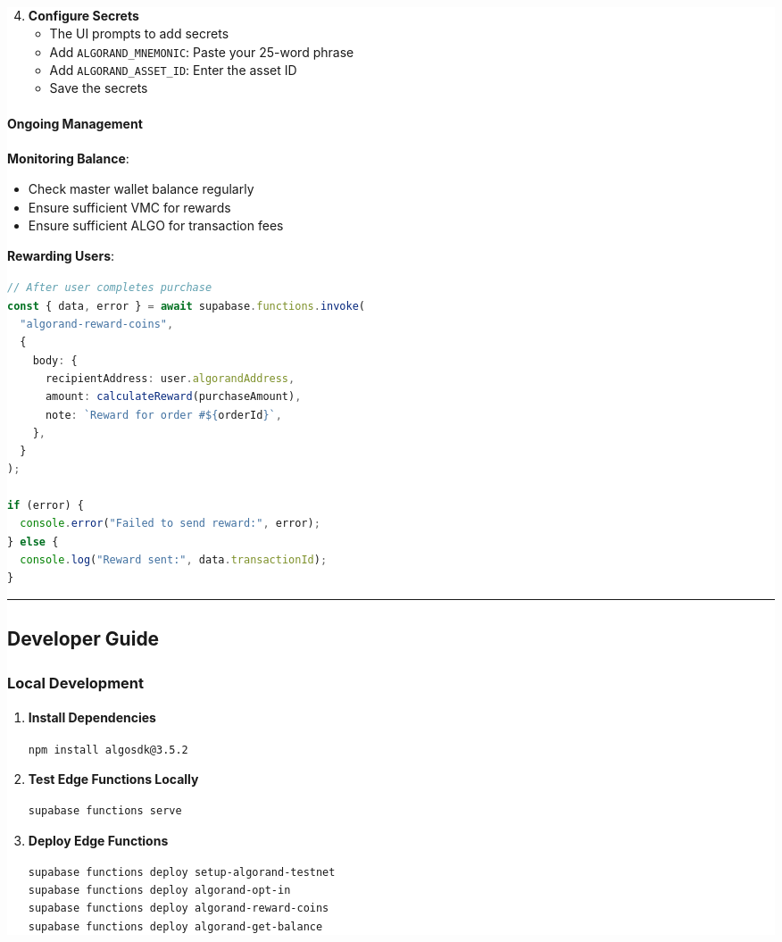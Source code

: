 4. **Configure Secrets**
   - The UI prompts to add secrets
   - Add `ALGORAND_MNEMONIC`: Paste your 25-word phrase
   - Add `ALGORAND_ASSET_ID`: Enter the asset ID
   - Save the secrets

#### Ongoing Management

**Monitoring Balance**:

- Check master wallet balance regularly
- Ensure sufficient VMC for rewards
- Ensure sufficient ALGO for transaction fees

**Rewarding Users**:

```typescript
// After user completes purchase
const { data, error } = await supabase.functions.invoke(
  "algorand-reward-coins",
  {
    body: {
      recipientAddress: user.algorandAddress,
      amount: calculateReward(purchaseAmount),
      note: `Reward for order #${orderId}`,
    },
  }
);

if (error) {
  console.error("Failed to send reward:", error);
} else {
  console.log("Reward sent:", data.transactionId);
}
```

---

## Developer Guide

### Local Development

1. **Install Dependencies**

   ```bash
   npm install algosdk@3.5.2
   ```

2. **Test Edge Functions Locally**

   ```bash
   supabase functions serve
   ```

3. **Deploy Edge Functions**
   ```bash
   supabase functions deploy setup-algorand-testnet
   supabase functions deploy algorand-opt-in
   supabase functions deploy algorand-reward-coins
   supabase functions deploy algorand-get-balance
   ```

